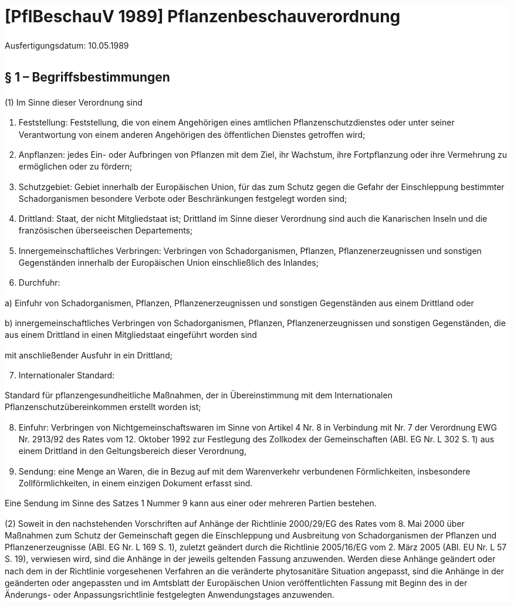# [PflBeschauV 1989] Pflanzenbeschauverordnung

Ausfertigungsdatum: 10.05.1989

 

## § 1 – Begriffsbestimmungen

(1) Im Sinne dieser Verordnung sind

1. Feststellung: Feststellung, die von einem Angehörigen eines amtlichen Pflanzenschutzdienstes oder unter seiner Verantwortung von einem anderen Angehörigen des öffentlichen Dienstes getroffen wird;

2. Anpflanzen: jedes Ein- oder Aufbringen von Pflanzen mit dem Ziel, ihr Wachstum, ihre Fortpflanzung oder ihre Vermehrung zu ermöglichen oder zu fördern;

3. Schutzgebiet: Gebiet innerhalb der Europäischen Union, für das zum Schutz gegen die Gefahr der Einschleppung bestimmter Schadorganismen besondere Verbote oder Beschränkungen festgelegt worden sind;

4. Drittland: Staat, der nicht Mitgliedstaat ist; Drittland im Sinne dieser Verordnung sind auch die Kanarischen Inseln und die französischen überseeischen Departements;

5. Innergemeinschaftliches Verbringen: Verbringen von Schadorganismen, Pflanzen, Pflanzenerzeugnissen und sonstigen Gegenständen innerhalb der Europäischen Union einschließlich des Inlandes;

6. Durchfuhr:

a) Einfuhr von Schadorganismen, Pflanzen, Pflanzenerzeugnissen und sonstigen Gegenständen aus einem Drittland oder

b) innergemeinschaftliches Verbringen von Schadorganismen, Pflanzen, Pflanzenerzeugnissen und sonstigen Gegenständen, die aus einem Drittland in einen Mitgliedstaat eingeführt worden sind

mit anschließender Ausfuhr in ein Drittland;

7. Internationaler Standard:

Standard für pflanzengesundheitliche Maßnahmen, der in Übereinstimmung mit dem Internationalen Pflanzenschutzübereinkommen erstellt worden ist;

8. Einfuhr: Verbringen von Nichtgemeinschaftswaren im Sinne von Artikel 4 Nr. 8 in Verbindung mit Nr. 7 der Verordnung EWG Nr. 2913/92 des Rates vom 12. Oktober 1992 zur Festlegung des Zollkodex der Gemeinschaften (ABl. EG Nr. L 302 S. 1) aus einem Drittland in den Geltungsbereich dieser Verordnung,

9. Sendung: eine Menge an Waren, die in Bezug auf mit dem Warenverkehr verbundenen Förmlichkeiten, insbesondere Zollförmlichkeiten, in einem einzigen Dokument erfasst sind.

Eine Sendung im Sinne des Satzes 1 Nummer 9 kann aus einer oder mehreren Partien bestehen.

(2) Soweit in den nachstehenden Vorschriften auf Anhänge der Richtlinie 2000/29/EG des Rates vom 8. Mai 2000 über Maßnahmen zum Schutz der Gemeinschaft gegen die Einschleppung und Ausbreitung von Schadorganismen der Pflanzen und Pflanzenerzeugnisse (ABl. EG Nr. L 169 S. 1), zuletzt geändert durch die Richtlinie 2005/16/EG vom 2. März 2005 (ABl. EU Nr. L 57 S. 19), verwiesen wird, sind die Anhänge in der jeweils geltenden Fassung anzuwenden. Werden diese Anhänge geändert oder nach dem in der Richtlinie vorgesehenen Verfahren an die veränderte phytosanitäre Situation angepasst, sind die Anhänge in der geänderten oder angepassten und im Amtsblatt der Europäischen Union veröffentlichten Fassung mit Beginn des in der Änderungs- oder Anpassungsrichtlinie festgelegten Anwendungstages anzuwenden.
